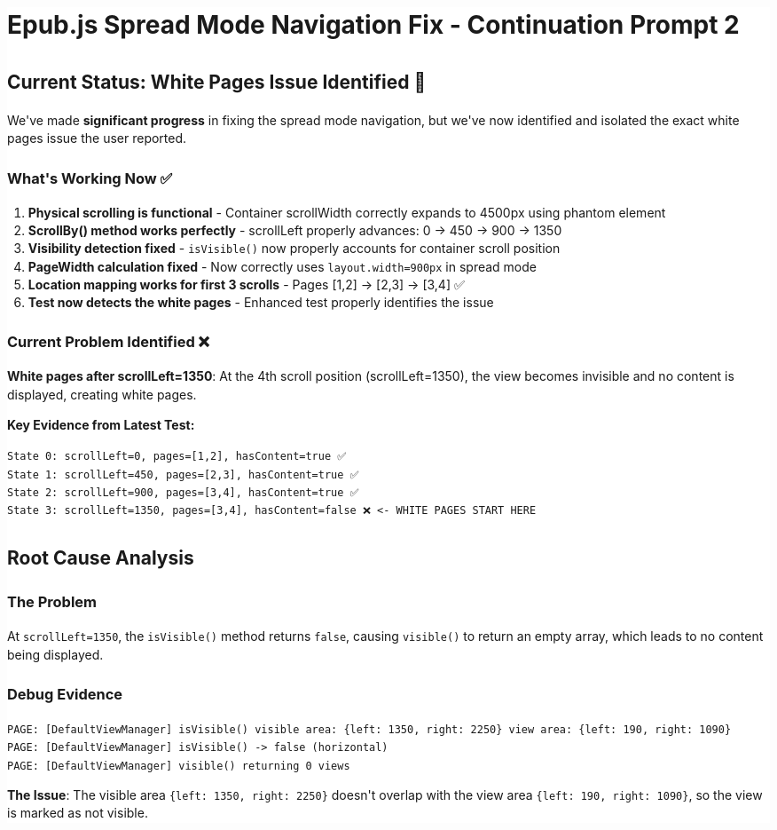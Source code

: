 # Epub.js Spread Mode Navigation Fix - Continuation Prompt 2

## Current Status: White Pages Issue Identified 🎯

We've made **significant progress** in fixing the spread mode navigation, but we've now identified and isolated the exact white pages issue the user reported.

### What's Working Now ✅

1. **Physical scrolling is functional** - Container scrollWidth correctly expands to 4500px using phantom element
2. **ScrollBy() method works perfectly** - scrollLeft properly advances: 0 → 450 → 900 → 1350
3. **Visibility detection fixed** - `isVisible()` now properly accounts for container scroll position
4. **PageWidth calculation fixed** - Now correctly uses `layout.width=900px` in spread mode
5. **Location mapping works for first 3 scrolls** - Pages [1,2] → [2,3] → [3,4] ✅
6. **Test now detects the white pages** - Enhanced test properly identifies the issue

### Current Problem Identified ❌

**White pages after scrollLeft=1350**: At the 4th scroll position (scrollLeft=1350), the view becomes invisible and no content is displayed, creating white pages.

**Key Evidence from Latest Test:**

```
State 0: scrollLeft=0, pages=[1,2], hasContent=true ✅
State 1: scrollLeft=450, pages=[2,3], hasContent=true ✅
State 2: scrollLeft=900, pages=[3,4], hasContent=true ✅
State 3: scrollLeft=1350, pages=[3,4], hasContent=false ❌ <- WHITE PAGES START HERE
```

## Root Cause Analysis

### The Problem

At `scrollLeft=1350`, the `isVisible()` method returns `false`, causing `visible()` to return an empty array, which leads to no content being displayed.

### Debug Evidence

```
PAGE: [DefaultViewManager] isVisible() visible area: {left: 1350, right: 2250} view area: {left: 190, right: 1090}
PAGE: [DefaultViewManager] isVisible() -> false (horizontal)
PAGE: [DefaultViewManager] visible() returning 0 views
```

**The Issue**: The visible area `{left: 1350, right: 2250}` doesn't overlap with the view area `{left: 190, right: 1090}`, so the view is marked as not visible.
